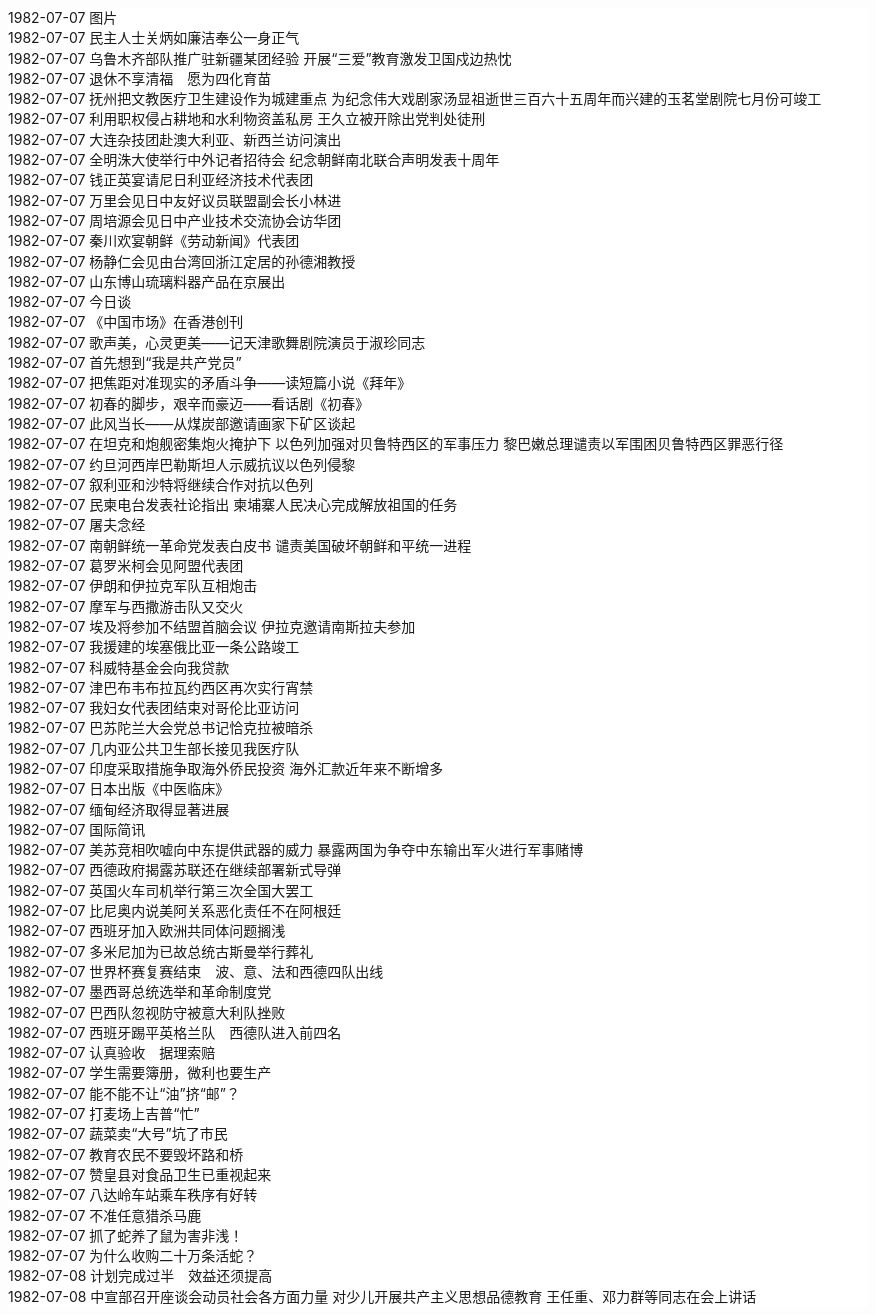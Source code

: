 1982-07-07 图片  
1982-07-07 民主人士关炳如廉洁奉公一身正气  
1982-07-07 乌鲁木齐部队推广驻新疆某团经验  开展“三爱”教育激发卫国戍边热忱  
1982-07-07 退休不享清福　愿为四化育苗  
1982-07-07 抚州把文教医疗卫生建设作为城建重点  为纪念伟大戏剧家汤显祖逝世三百六十五周年而兴建的玉茗堂剧院七月份可竣工  
1982-07-07 利用职权侵占耕地和水利物资盖私房  王久立被开除出党判处徒刑  
1982-07-07 大连杂技团赴澳大利亚、新西兰访问演出  
1982-07-07 全明洙大使举行中外记者招待会  纪念朝鲜南北联合声明发表十周年  
1982-07-07 钱正英宴请尼日利亚经济技术代表团  
1982-07-07 万里会见日中友好议员联盟副会长小林进  
1982-07-07 周培源会见日中产业技术交流协会访华团  
1982-07-07 秦川欢宴朝鲜《劳动新闻》代表团  
1982-07-07 杨静仁会见由台湾回浙江定居的孙德湘教授  
1982-07-07 山东博山琉璃料器产品在京展出  
1982-07-07 今日谈  
1982-07-07 《中国市场》在香港创刊  
1982-07-07 歌声美，心灵更美——记天津歌舞剧院演员于淑珍同志  
1982-07-07 首先想到“我是共产党员”  
1982-07-07 把焦距对准现实的矛盾斗争——读短篇小说《拜年》  
1982-07-07 初春的脚步，艰辛而豪迈——看话剧《初春》  
1982-07-07 此风当长——从煤炭部邀请画家下矿区谈起  
1982-07-07 在坦克和炮舰密集炮火掩护下  以色列加强对贝鲁特西区的军事压力  黎巴嫩总理谴责以军围困贝鲁特西区罪恶行径  
1982-07-07 约旦河西岸巴勒斯坦人示威抗议以色列侵黎  
1982-07-07 叙利亚和沙特将继续合作对抗以色列  
1982-07-07 民柬电台发表社论指出  柬埔寨人民决心完成解放祖国的任务  
1982-07-07 屠夫念经  
1982-07-07 南朝鲜统一革命党发表白皮书  谴责美国破坏朝鲜和平统一进程  
1982-07-07 葛罗米柯会见阿盟代表团  
1982-07-07 伊朗和伊拉克军队互相炮击  
1982-07-07 摩军与西撒游击队又交火  
1982-07-07 埃及将参加不结盟首脑会议  伊拉克邀请南斯拉夫参加  
1982-07-07 我援建的埃塞俄比亚一条公路竣工  
1982-07-07 科威特基金会向我贷款  
1982-07-07 津巴布韦布拉瓦约西区再次实行宵禁  
1982-07-07 我妇女代表团结束对哥伦比亚访问  
1982-07-07 巴苏陀兰大会党总书记恰克拉被暗杀  
1982-07-07 几内亚公共卫生部长接见我医疗队  
1982-07-07 印度采取措施争取海外侨民投资  海外汇款近年来不断增多  
1982-07-07 日本出版《中医临床》  
1982-07-07 缅甸经济取得显著进展  
1982-07-07 国际简讯  
1982-07-07 美苏竞相吹嘘向中东提供武器的威力  暴露两国为争夺中东输出军火进行军事赌博  
1982-07-07 西德政府揭露苏联还在继续部署新式导弹  
1982-07-07 英国火车司机举行第三次全国大罢工  
1982-07-07 比尼奥内说美阿关系恶化责任不在阿根廷  
1982-07-07 西班牙加入欧洲共同体问题搁浅  
1982-07-07 多米尼加为已故总统古斯曼举行葬礼  
1982-07-07 世界杯赛复赛结束　波、意、法和西德四队出线  
1982-07-07 墨西哥总统选举和革命制度党  
1982-07-07 巴西队忽视防守被意大利队挫败  
1982-07-07 西班牙踢平英格兰队　西德队进入前四名  
1982-07-07 认真验收　据理索赔  
1982-07-07 学生需要簿册，微利也要生产  
1982-07-07 能不能不让“油”挤“邮”？  
1982-07-07 打麦场上吉普“忙”  
1982-07-07 蔬菜卖“大号”坑了市民  
1982-07-07 教育农民不要毁坏路和桥  
1982-07-07 赞皇县对食品卫生已重视起来  
1982-07-07 八达岭车站乘车秩序有好转  
1982-07-07 不准任意猎杀马鹿  
1982-07-07 抓了蛇养了鼠为害非浅！  
1982-07-07 为什么收购二十万条活蛇？  
1982-07-08 计划完成过半　效益还须提高  
1982-07-08 中宣部召开座谈会动员社会各方面力量  对少儿开展共产主义思想品德教育  王任重、邓力群等同志在会上讲话  